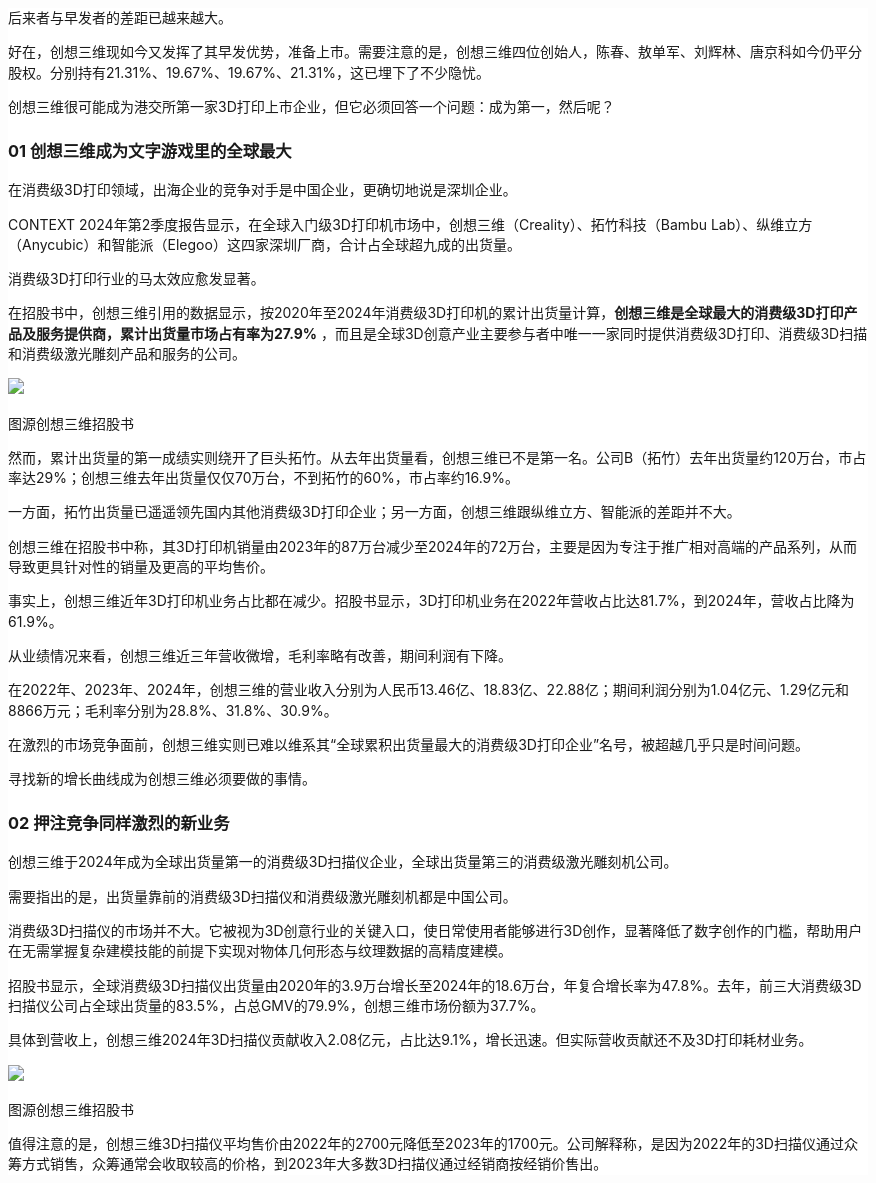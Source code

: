 后来者与早发者的差距已越来越大。

好在，创想三维现如今又发挥了其早发优势，准备上市。需要注意的是，创想三维四位创始人，陈春、敖单军、刘辉林、唐京科如今仍平分股权。分别持有21.31%、19.67%、19.67%、21.31%，这已埋下了不少隐忧。

创想三维很可能成为港交所第一家3D打印上市企业，但它必须回答一个问题：成为第一，然后呢？

### **01 创想三维成为文字游戏里的全球最大**

在消费级3D打印领域，出海企业的竞争对手是中国企业，更确切地说是深圳企业。

CONTEXT 2024年第2季度报告显示，在全球入门级3D打印机市场中，创想三维（Creality）、拓竹科技（Bambu Lab）、纵维立方（Anycubic）和智能派（Elegoo）这四家深圳厂商，合计占全球超九成的出货量。

消费级3D打印行业的马太效应愈发显著。

在招股书中，创想三维引用的数据显示，按2020年至2024年消费级3D打印机的累计出货量计算，**创想三维是全球最大的消费级3D打印产品及服务提供商，累计出货量市场占有率为27.9%** ，而且是全球3D创意产业主要参与者中唯一一家同时提供消费级3D打印、消费级3D扫描和消费级激光雕刻产品和服务的公司。

![](https://img.36krcdn.com/hsossms/20250823/v2_5a38d356ac1d415ca1fc7fa4dff98810@5836910_oswg80369oswg1080oswg724_img_000?x-oss-process=image/format,jpg/interlace,1)

图源创想三维招股书

然而，累计出货量的第一成绩实则绕开了巨头拓竹。从去年出货量看，创想三维已不是第一名。公司B（拓竹）去年出货量约120万台，市占率达29%；创想三维去年出货量仅仅70万台，不到拓竹的60%，市占率约16.9%。

一方面，拓竹出货量已遥遥领先国内其他消费级3D打印企业；另一方面，创想三维跟纵维立方、智能派的差距并不大。

创想三维在招股书中称，其3D打印机销量由2023年的87万台减少至2024年的72万台，主要是因为专注于推广相对高端的产品系列，从而导致更具针对性的销量及更高的平均售价。

事实上，创想三维近年3D打印机业务占比都在减少。招股书显示，3D打印机业务在2022年营收占比达81.7%，到2024年，营收占比降为61.9%。

从业绩情况来看，创想三维近三年营收微增，毛利率略有改善，期间利润有下降。

在2022年、2023年、2024年，创想三维的营业收入分别为人民币13.46亿、18.83亿、22.88亿；期间利润分别为1.04亿元、1.29亿元和8866万元；毛利率分别为28.8%、31.8%、30.9%。

在激烈的市场竞争面前，创想三维实则已难以维系其“全球累积出货量最大的消费级3D打印企业”名号，被超越几乎只是时间问题。

寻找新的增长曲线成为创想三维必须要做的事情。

### **02 押注竞争同样激烈的新业务**

创想三维于2024年成为全球出货量第一的消费级3D扫描仪企业，全球出货量第三的消费级激光雕刻机公司。

需要指出的是，出货量靠前的消费级3D扫描仪和消费级激光雕刻机都是中国公司。

消费级3D扫描仪的市场并不大。它被视为3D创意行业的关键入口，使日常使用者能够进行3D创作，显著降低了数字创作的门槛，帮助用户在无需掌握复杂建模技能的前提下实现对物体几何形态与纹理数据的高精度建模。

招股书显示，全球消费级3D扫描仪出货量由2020年的3.9万台增长至2024年的18.6万台，年复合增长率为47.8%。去年，前三大消费级3D扫描仪公司占全球出货量的83.5%，占总GMV的79.9%，创想三维市场份额为37.7%。

具体到营收上，创想三维2024年3D扫描仪贡献收入2.08亿元，占比达9.1%，增长迅速。但实际营收贡献还不及3D打印耗材业务。

![](https://img.36krcdn.com/hsossms/20250823/v2_82f4cbb6234f4884bf4650a74bff2867@5836910_oswg60422oswg1080oswg581_img_000?x-oss-process=image/format,jpg/interlace,1)

图源创想三维招股书

值得注意的是，创想三维3D扫描仪平均售价由2022年的2700元降低至2023年的1700元。公司解释称，是因为2022年的3D扫描仪通过众筹方式销售，众筹通常会收取较高的价格，到2023年大多数3D扫描仪通过经销商按经销价售出。
